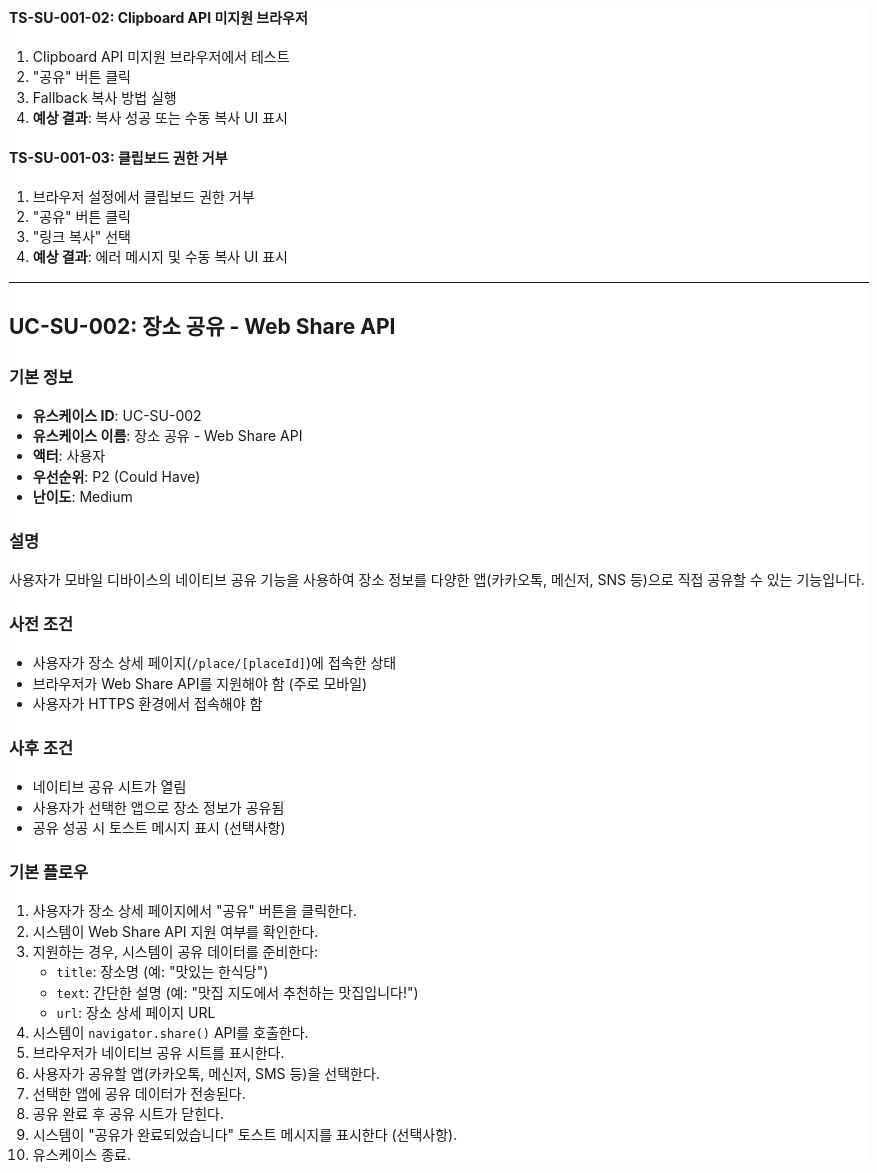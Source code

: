 #### TS-SU-001-02: Clipboard API 미지원 브라우저
1. Clipboard API 미지원 브라우저에서 테스트
2. "공유" 버튼 클릭
3. Fallback 복사 방법 실행
4. **예상 결과**: 복사 성공 또는 수동 복사 UI 표시

#### TS-SU-001-03: 클립보드 권한 거부
1. 브라우저 설정에서 클립보드 권한 거부
2. "공유" 버튼 클릭
3. "링크 복사" 선택
4. **예상 결과**: 에러 메시지 및 수동 복사 UI 표시

---

## UC-SU-002: 장소 공유 - Web Share API

### 기본 정보

- **유스케이스 ID**: UC-SU-002
- **유스케이스 이름**: 장소 공유 - Web Share API
- **액터**: 사용자
- **우선순위**: P2 (Could Have)
- **난이도**: Medium

### 설명

사용자가 모바일 디바이스의 네이티브 공유 기능을 사용하여 장소 정보를 다양한 앱(카카오톡, 메신저, SNS 등)으로 직접 공유할 수 있는 기능입니다.

### 사전 조건

- 사용자가 장소 상세 페이지(`/place/[placeId]`)에 접속한 상태
- 브라우저가 Web Share API를 지원해야 함 (주로 모바일)
- 사용자가 HTTPS 환경에서 접속해야 함

### 사후 조건

- 네이티브 공유 시트가 열림
- 사용자가 선택한 앱으로 장소 정보가 공유됨
- 공유 성공 시 토스트 메시지 표시 (선택사항)

### 기본 플로우

1. 사용자가 장소 상세 페이지에서 "공유" 버튼을 클릭한다.
2. 시스템이 Web Share API 지원 여부를 확인한다.
3. 지원하는 경우, 시스템이 공유 데이터를 준비한다:
   - `title`: 장소명 (예: "맛있는 한식당")
   - `text`: 간단한 설명 (예: "맛집 지도에서 추천하는 맛집입니다!")
   - `url`: 장소 상세 페이지 URL
4. 시스템이 `navigator.share()` API를 호출한다.
5. 브라우저가 네이티브 공유 시트를 표시한다.
6. 사용자가 공유할 앱(카카오톡, 메신저, SMS 등)을 선택한다.
7. 선택한 앱에 공유 데이터가 전송된다.
8. 공유 완료 후 공유 시트가 닫힌다.
9. 시스템이 "공유가 완료되었습니다" 토스트 메시지를 표시한다 (선택사항).
10. 유스케이스 종료.
